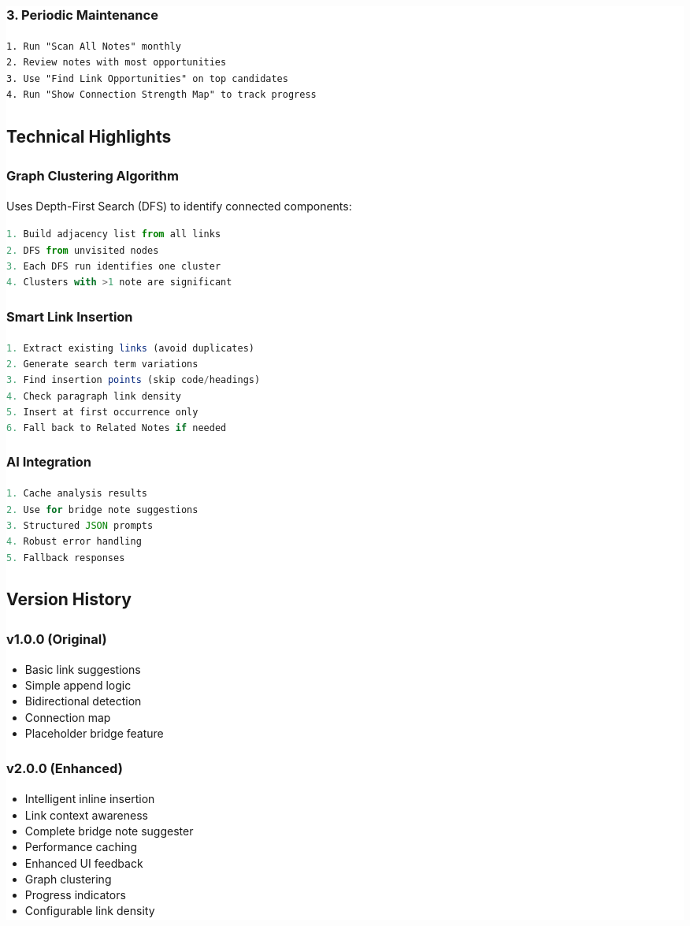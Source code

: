 ### 3. Periodic Maintenance
```
1. Run "Scan All Notes" monthly
2. Review notes with most opportunities
3. Use "Find Link Opportunities" on top candidates
4. Run "Show Connection Strength Map" to track progress
```

## Technical Highlights

### Graph Clustering Algorithm
Uses Depth-First Search (DFS) to identify connected components:
```typescript
1. Build adjacency list from all links
2. DFS from unvisited nodes
3. Each DFS run identifies one cluster
4. Clusters with >1 note are significant
```

### Smart Link Insertion
```typescript
1. Extract existing links (avoid duplicates)
2. Generate search term variations
3. Find insertion points (skip code/headings)
4. Check paragraph link density
5. Insert at first occurrence only
6. Fall back to Related Notes if needed
```

### AI Integration
```typescript
1. Cache analysis results
2. Use for bridge note suggestions
3. Structured JSON prompts
4. Robust error handling
5. Fallback responses
```

## Version History

### v1.0.0 (Original)
- Basic link suggestions
- Simple append logic
- Bidirectional detection
- Connection map
- Placeholder bridge feature

### v2.0.0 (Enhanced)
- Intelligent inline insertion
- Link context awareness
- Complete bridge note suggester
- Performance caching
- Enhanced UI feedback
- Graph clustering
- Progress indicators
- Configurable link density
